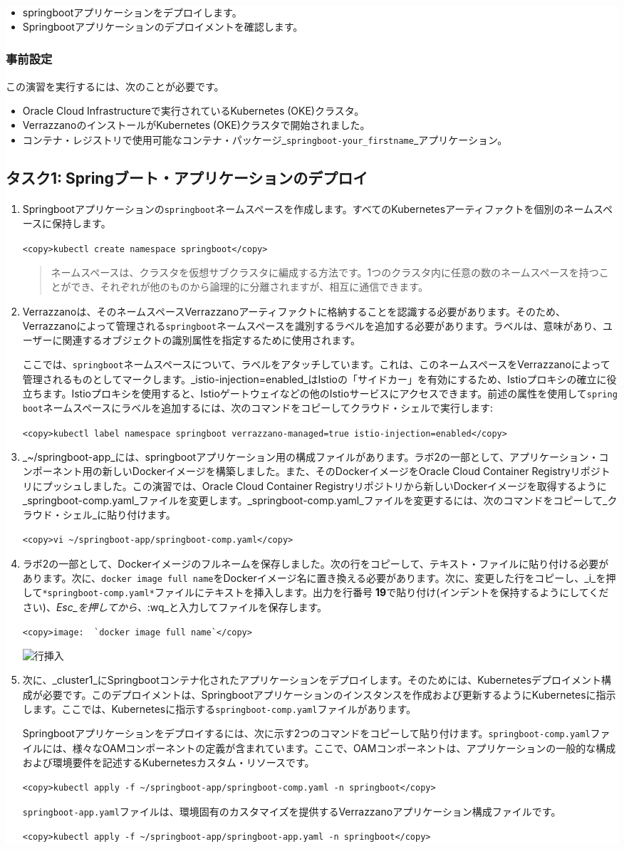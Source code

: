 *   springbootアプリケーションをデプロイします。
*   Springbootアプリケーションのデプロイメントを確認します。

### 事前設定

この演習を実行するには、次のことが必要です。

*   Oracle Cloud Infrastructureで実行されているKubernetes (OKE)クラスタ。
*   VerrazzanoのインストールがKubernetes (OKE)クラスタで開始されました。
*   コンテナ・レジストリで使用可能なコンテナ・パッケージ_`springboot-your_firstname`_アプリケーション。

## タスク1: Springブート・アプリケーションのデプロイ

1.  Springbootアプリケーションの`springboot`ネームスペースを作成します。すべてのKubernetesアーティファクトを個別のネームスペースに保持します。
    
        <copy>kubectl create namespace springboot</copy>
        
    
    > ネームスペースは、クラスタを仮想サブクラスタに編成する方法です。1つのクラスタ内に任意の数のネームスペースを持つことができ、それぞれが他のものから論理的に分離されますが、相互に通信できます。
    
2.  Verrazzanoは、そのネームスペースVerrazzanoアーティファクトに格納することを認識する必要があります。そのため、Verrazzanoによって管理される`springboot`ネームスペースを識別するラベルを追加する必要があります。ラベルは、意味があり、ユーザーに関連するオブジェクトの識別属性を指定するために使用されます。
    
    ここでは、`springboot`ネームスペースについて、ラベルをアタッチしています。これは、このネームスペースをVerrazzanoによって管理されるものとしてマークします。_istio-injection=enabled_はIstioの「サイドカー」を有効にするため、Istioプロキシの確立に役立ちます。Istioプロキシを使用すると、Istioゲートウェイなどの他のIstioサービスにアクセスできます。前述の属性を使用して`springboot`ネームスペースにラベルを追加するには、次のコマンドをコピーしてクラウド・シェルで実行します:
    
        <copy>kubectl label namespace springboot verrazzano-managed=true istio-injection=enabled</copy>
        
3.  _~/springboot-app_には、springbootアプリケーション用の構成ファイルがあります。ラボ2の一部として、アプリケーション・コンポーネント用の新しいDockerイメージを構築しました。また、そのDockerイメージをOracle Cloud Container Registryリポジトリにプッシュしました。この演習では、Oracle Cloud Container Registryリポジトリから新しいDockerイメージを取得するように_springboot-comp.yaml_ファイルを変更します。_springboot-comp.yaml_ファイルを変更するには、次のコマンドをコピーして_クラウド・シェル_に貼り付けます。
    
        <copy>vi ~/springboot-app/springboot-comp.yaml</copy>
        
4.  ラボ2の一部として、Dockerイメージのフルネームを保存しました。次の行をコピーして、テキスト・ファイルに貼り付ける必要があります。次に、`docker image full name`をDockerイメージ名に置き換える必要があります。次に、変更した行をコピーし、_i_を押して`*springboot-comp.yaml*`ファイルにテキストを挿入します。出力を行番号 **19**で貼り付け(インデントを保持するようにしてください)、_Esc_を押してから、_:wq_と入力してファイルを保存します。
    
        <copy>image:  `docker image full name`</copy>
        
    
    ![行挿入](images/insert-line.png " ")
    
5.  次に、_cluster1_にSpringbootコンテナ化されたアプリケーションをデプロイします。そのためには、Kubernetesデプロイメント構成が必要です。このデプロイメントは、Springbootアプリケーションのインスタンスを作成および更新するようにKubernetesに指示します。ここでは、Kubernetesに指示する`springboot-comp.yaml`ファイルがあります。
    
    Springbootアプリケーションをデプロイするには、次に示す2つのコマンドをコピーして貼り付けます。`springboot-comp.yaml`ファイルには、様々なOAMコンポーネントの定義が含まれています。ここで、OAMコンポーネントは、アプリケーションの一般的な構成および環境要件を記述するKubernetesカスタム・リソースです。
    
        <copy>kubectl apply -f ~/springboot-app/springboot-comp.yaml -n springboot</copy>
        
    
    `springboot-app.yaml`ファイルは、環境固有のカスタマイズを提供するVerrazzanoアプリケーション構成ファイルです。
    
        <copy>kubectl apply -f ~/springboot-app/springboot-app.yaml -n springboot</copy>
        